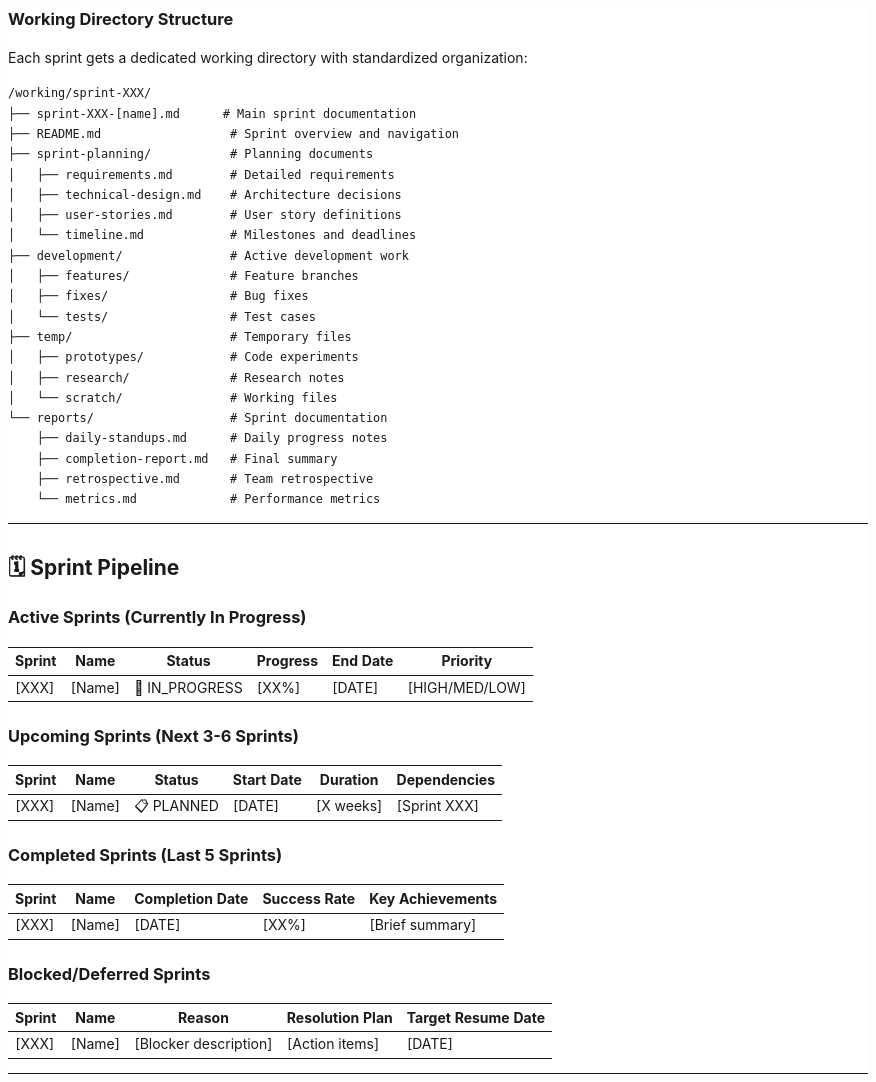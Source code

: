 ### **Working Directory Structure**
Each sprint gets a dedicated working directory with standardized organization:

```
/working/sprint-XXX/
├── sprint-XXX-[name].md      # Main sprint documentation
├── README.md                  # Sprint overview and navigation
├── sprint-planning/           # Planning documents
│   ├── requirements.md        # Detailed requirements
│   ├── technical-design.md    # Architecture decisions
│   ├── user-stories.md        # User story definitions
│   └── timeline.md            # Milestones and deadlines
├── development/               # Active development work
│   ├── features/              # Feature branches
│   ├── fixes/                 # Bug fixes
│   └── tests/                 # Test cases
├── temp/                      # Temporary files
│   ├── prototypes/            # Code experiments
│   ├── research/              # Research notes
│   └── scratch/               # Working files
└── reports/                   # Sprint documentation
    ├── daily-standups.md      # Daily progress notes
    ├── completion-report.md   # Final summary
    ├── retrospective.md       # Team retrospective
    └── metrics.md             # Performance metrics
```

---

## 🗓️ **Sprint Pipeline**

### **Active Sprints** (Currently In Progress)
| Sprint | Name | Status | Progress | End Date | Priority |
|--------|------|--------|----------|----------|----------|
| [XXX] | [Name] | 🔄 IN_PROGRESS | [XX%] | [DATE] | [HIGH/MED/LOW] |

### **Upcoming Sprints** (Next 3-6 Sprints)
| Sprint | Name | Status | Start Date | Duration | Dependencies |
|--------|------|--------|------------|----------|--------------|
| [XXX] | [Name] | 📋 PLANNED | [DATE] | [X weeks] | [Sprint XXX] |

### **Completed Sprints** (Last 5 Sprints)
| Sprint | Name | Completion Date | Success Rate | Key Achievements |
|--------|------|-----------------|--------------|------------------|
| [XXX] | [Name] | [DATE] | [XX%] | [Brief summary] |

### **Blocked/Deferred Sprints**
| Sprint | Name | Reason | Resolution Plan | Target Resume Date |
|--------|------|--------|-----------------|-------------------|
| [XXX] | [Name] | [Blocker description] | [Action items] | [DATE] |

---